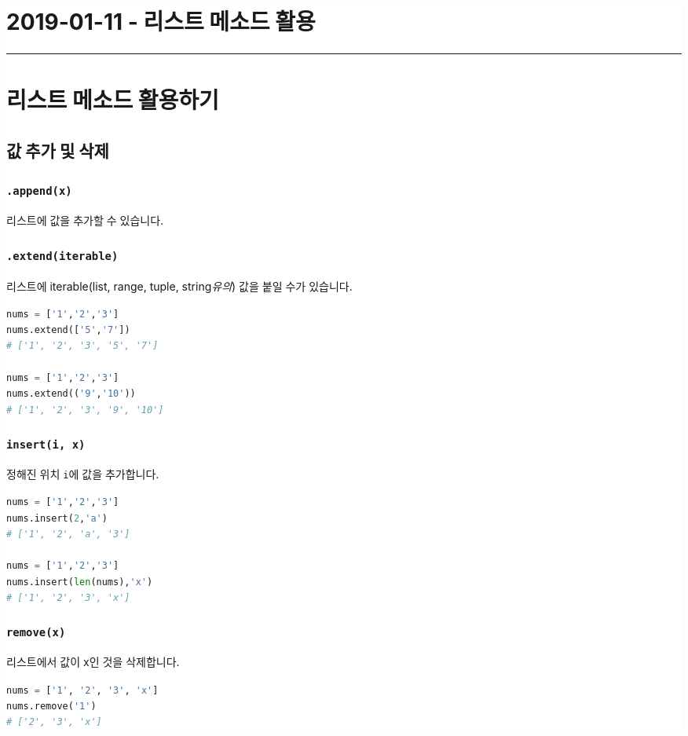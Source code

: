 

# 2019-01-11 - 리스트 메소드 활용

---

# 리스트 메소드 활용하기

## 값 추가 및 삭제

### `.append(x)`

리스트에 값을 추가할 수 있습니다.



### `.extend(iterable)`

리스트에 iterable(list, range, tuple, string*유의*) 값을 붙일 수가 있습니다.

```python
nums = ['1','2','3']
nums.extend(['5','7'])
# ['1', '2', '3', '5', '7']

nums = ['1','2','3']
nums.extend(('9','10'))
# ['1', '2', '3', '9', '10']
```



### `insert(i, x)`

정해진 위치 `i`에 값을 추가합니다. 

```python
nums = ['1','2','3']
nums.insert(2,'a')
# ['1', '2', 'a', '3']

nums = ['1','2','3']
nums.insert(len(nums),'x')
# ['1', '2', '3', 'x']
```



### `remove(x)`

리스트에서 값이 x인 것을 삭제합니다. 

```python
nums = ['1', '2', '3', 'x']
nums.remove('1')
# ['2', '3', 'x']
```
